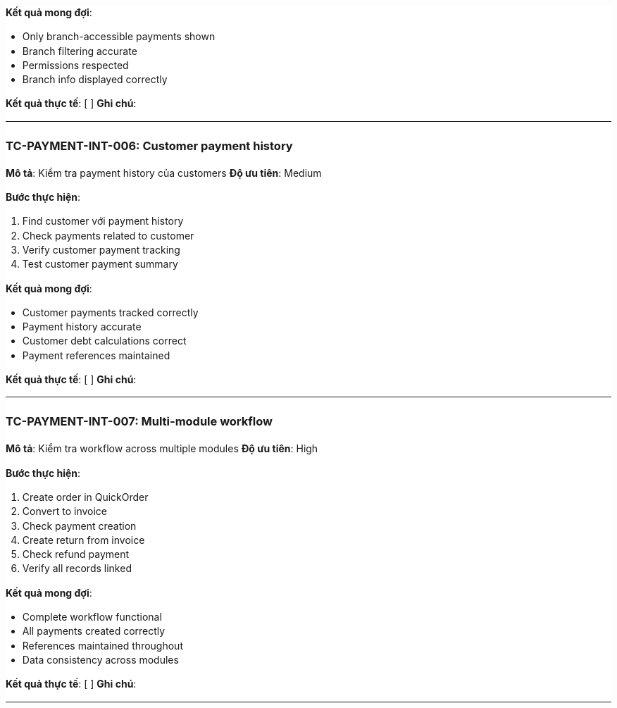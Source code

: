 **Kết quả mong đợi**:
- Only branch-accessible payments shown
- Branch filtering accurate
- Permissions respected
- Branch info displayed correctly

**Kết quả thực tế**: [ ]
**Ghi chú**: 

---

### TC-PAYMENT-INT-006: Customer payment history
**Mô tả**: Kiểm tra payment history của customers
**Độ ưu tiên**: Medium

**Bước thực hiện**:
1. Find customer với payment history
2. Check payments related to customer
3. Verify customer payment tracking
4. Test customer payment summary

**Kết quả mong đợi**:
- Customer payments tracked correctly
- Payment history accurate
- Customer debt calculations correct
- Payment references maintained

**Kết quả thực tế**: [ ]
**Ghi chú**: 

---

### TC-PAYMENT-INT-007: Multi-module workflow
**Mô tả**: Kiểm tra workflow across multiple modules
**Độ ưu tiên**: High

**Bước thực hiện**:
1. Create order in QuickOrder
2. Convert to invoice
3. Check payment creation
4. Create return from invoice
5. Check refund payment
6. Verify all records linked

**Kết quả mong đợi**:
- Complete workflow functional
- All payments created correctly
- References maintained throughout
- Data consistency across modules

**Kết quả thực tế**: [ ]
**Ghi chú**: 

---
